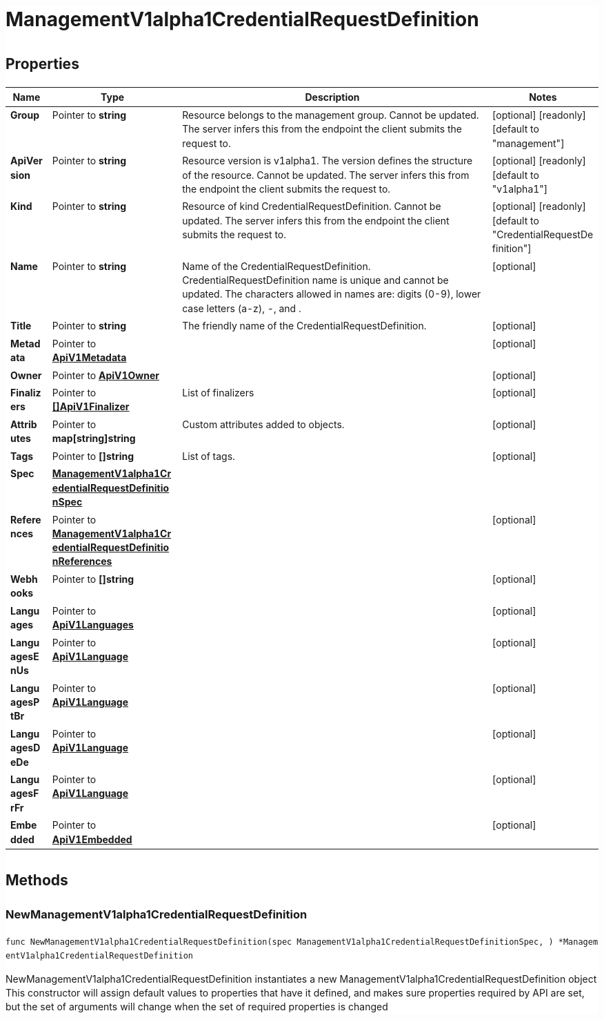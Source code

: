 # ManagementV1alpha1CredentialRequestDefinition

## Properties

Name | Type | Description | Notes
------------ | ------------- | ------------- | -------------
**Group** | Pointer to **string** | Resource belongs to the management group. Cannot be updated. The server infers this from the endpoint the client submits the request to. | [optional] [readonly] [default to "management"]
**ApiVersion** | Pointer to **string** | Resource version is v1alpha1. The version defines the structure of the resource. Cannot be updated. The server infers this from the endpoint the client submits the request to. | [optional] [readonly] [default to "v1alpha1"]
**Kind** | Pointer to **string** | Resource of kind CredentialRequestDefinition. Cannot be updated. The server infers this from the endpoint the client submits the request to. | [optional] [readonly] [default to "CredentialRequestDefinition"]
**Name** | Pointer to **string** | Name of the CredentialRequestDefinition. CredentialRequestDefinition name is unique and cannot be updated. The characters allowed in names are: digits (0-9), lower case letters (a-z), -, and . | [optional] 
**Title** | Pointer to **string** | The friendly name of the CredentialRequestDefinition. | [optional] 
**Metadata** | Pointer to [**ApiV1Metadata**](ApiV1Metadata.md) |  | [optional] 
**Owner** | Pointer to [**ApiV1Owner**](ApiV1Owner.md) |  | [optional] 
**Finalizers** | Pointer to [**[]ApiV1Finalizer**](ApiV1Finalizer.md) | List of finalizers | [optional] 
**Attributes** | Pointer to **map[string]string** | Custom attributes added to objects. | [optional] 
**Tags** | Pointer to **[]string** | List of tags. | [optional] 
**Spec** | [**ManagementV1alpha1CredentialRequestDefinitionSpec**](ManagementV1alpha1CredentialRequestDefinitionSpec.md) |  | 
**References** | Pointer to [**ManagementV1alpha1CredentialRequestDefinitionReferences**](ManagementV1alpha1CredentialRequestDefinitionReferences.md) |  | [optional] 
**Webhooks** | Pointer to **[]string** |  | [optional] 
**Languages** | Pointer to [**ApiV1Languages**](ApiV1Languages.md) |  | [optional] 
**LanguagesEnUs** | Pointer to [**ApiV1Language**](ApiV1Language.md) |  | [optional] 
**LanguagesPtBr** | Pointer to [**ApiV1Language**](ApiV1Language.md) |  | [optional] 
**LanguagesDeDe** | Pointer to [**ApiV1Language**](ApiV1Language.md) |  | [optional] 
**LanguagesFrFr** | Pointer to [**ApiV1Language**](ApiV1Language.md) |  | [optional] 
**Embedded** | Pointer to [**ApiV1Embedded**](ApiV1Embedded.md) |  | [optional] 

## Methods

### NewManagementV1alpha1CredentialRequestDefinition

`func NewManagementV1alpha1CredentialRequestDefinition(spec ManagementV1alpha1CredentialRequestDefinitionSpec, ) *ManagementV1alpha1CredentialRequestDefinition`

NewManagementV1alpha1CredentialRequestDefinition instantiates a new ManagementV1alpha1CredentialRequestDefinition object
This constructor will assign default values to properties that have it defined,
and makes sure properties required by API are set, but the set of arguments
will change when the set of required properties is changed
